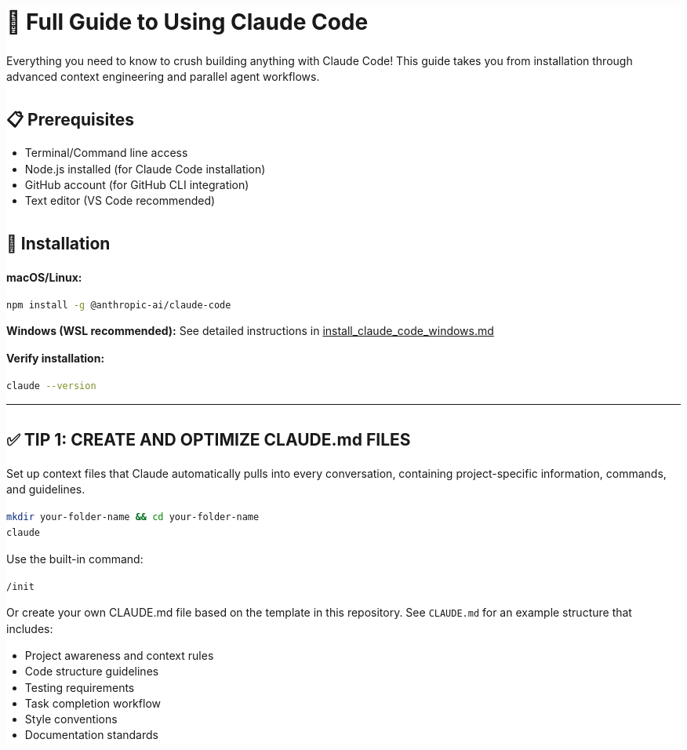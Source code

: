 # 🚀 Full Guide to Using Claude Code

Everything you need to know to crush building anything with Claude Code! This guide takes you from installation through advanced context engineering and parallel agent workflows.

## 📋 Prerequisites

- Terminal/Command line access
- Node.js installed (for Claude Code installation)
- GitHub account (for GitHub CLI integration)
- Text editor (VS Code recommended)

## 🔧 Installation

**macOS/Linux:**
```bash
npm install -g @anthropic-ai/claude-code
```

**Windows (WSL recommended):**
See detailed instructions in [install_claude_code_windows.md](../git-and-claude-code/install_claude_code_windows.md)

**Verify installation:**
```bash
claude --version
```

---

## ✅ TIP 1: CREATE AND OPTIMIZE CLAUDE.md FILES

Set up context files that Claude automatically pulls into every conversation, containing project-specific information, commands, and guidelines.

```bash
mkdir your-folder-name && cd your-folder-name
claude
```

Use the built-in command:
```
/init
```

Or create your own CLAUDE.md file based on the template in this repository. See `CLAUDE.md` for an example structure that includes:
- Project awareness and context rules
- Code structure guidelines
- Testing requirements
- Task completion workflow
- Style conventions
- Documentation standards
